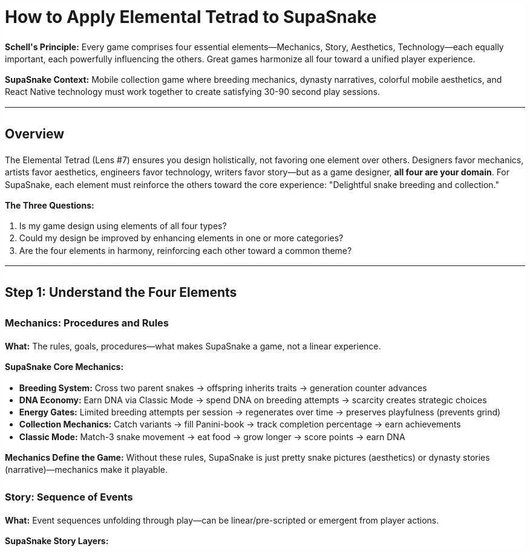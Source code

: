 # How to Apply Elemental Tetrad to SupaSnake

**Schell's Principle:** Every game comprises four essential elements—Mechanics, Story, Aesthetics, Technology—each equally important, each powerfully influencing the others. Great games harmonize all four toward a unified player experience.

**SupaSnake Context:** Mobile collection game where breeding mechanics, dynasty narratives, colorful mobile aesthetics, and React Native technology must work together to create satisfying 30-90 second play sessions.

---

## Overview

The Elemental Tetrad (Lens #7) ensures you design holistically, not favoring one element over others. Designers favor mechanics, artists favor aesthetics, engineers favor technology, writers favor story—but as a game designer, **all four are your domain**. For SupaSnake, each element must reinforce the others toward the core experience: "Delightful snake breeding and collection."

**The Three Questions:**
1. Is my game design using elements of all four types?
2. Could my design be improved by enhancing elements in one or more categories?
3. Are the four elements in harmony, reinforcing each other toward a common theme?

---

## Step 1: Understand the Four Elements

### Mechanics: Procedures and Rules

**What:** The rules, goals, procedures—what makes SupaSnake a game, not a linear experience.

**SupaSnake Core Mechanics:**
- **Breeding System:** Cross two parent snakes → offspring inherits traits → generation counter advances
- **DNA Economy:** Earn DNA via Classic Mode → spend DNA on breeding attempts → scarcity creates strategic choices
- **Energy Gates:** Limited breeding attempts per session → regenerates over time → preserves playfulness (prevents grind)
- **Collection Mechanics:** Catch variants → fill Panini-book → track completion percentage → earn achievements
- **Classic Mode:** Match-3 snake movement → eat food → grow longer → score points → earn DNA

**Mechanics Define the Game:** Without these rules, SupaSnake is just pretty snake pictures (aesthetics) or dynasty stories (narrative)—mechanics make it playable.

### Story: Sequence of Events

**What:** Event sequences unfolding through play—can be linear/pre-scripted or emergent from player actions.

**SupaSnake Story Layers:**
